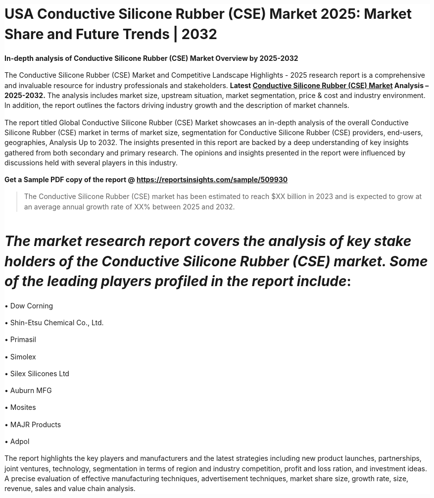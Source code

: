 # USA Conductive Silicone Rubber (CSE) Market 2025: Market Share and Future Trends | 2032

<strong>In-depth analysis of Conductive Silicone Rubber (CSE) Market Overview by 2025-2032</strong></p>

The Conductive Silicone Rubber (CSE) Market and Competitive Landscape Highlights - 2025 research report is a comprehensive and invaluable resource for industry professionals and stakeholders. <strong>Latest <a href=https://www.reportsinsights.com/sample/509930>Conductive Silicone Rubber (CSE) Market</a> Analysis – 2025-2032.</strong>  The analysis includes market size, upstream situation, market segmentation, price & cost and industry environment. In addition, the report outlines the factors driving industry growth and the description of market channels.

The report titled Global Conductive Silicone Rubber (CSE) Market showcases an in-depth analysis of the overall Conductive Silicone Rubber (CSE) market in terms of market size, segmentation for Conductive Silicone Rubber (CSE) providers, end-users, geographies, Analysis Up to 2032. The insights presented in this report are backed by a deep understanding of key insights gathered from both secondary and primary research. The opinions and insights presented in the report were influenced by discussions held with several players in this industry.

<strong>Get a Sample PDF copy of the report @ <a href=https://reportsinsights.com/sample/509930>https://reportsinsights.com/sample/509930</a></strong>

<blockquote class=""article-editor-content__blockquote"">The Conductive Silicone Rubber (CSE) market has been estimated to reach $XX billion in 2023 and is expected to grow at an average annual growth rate of XX% between 2025 and 2032.</blockquote>

# <strong><em>The market research report covers the analysis of key stake holders of the Conductive Silicone Rubber (CSE) market. Some of the leading players profiled in the report include</em></strong>: 

• Dow Corning

• Shin-Etsu Chemical Co., Ltd.

• Primasil

• Simolex

• Silex Silicones Ltd

• Auburn MFG

• Mosites

• MAJR Products

• Adpol

The report highlights the key players and manufacturers and the latest strategies including new product launches, partnerships, joint ventures, technology, segmentation in terms of region and industry competition, profit and loss ration, and investment ideas. A precise evaluation of effective manufacturing techniques, advertisement techniques, market share size, growth rate, size, revenue, sales and value chain analysis.
